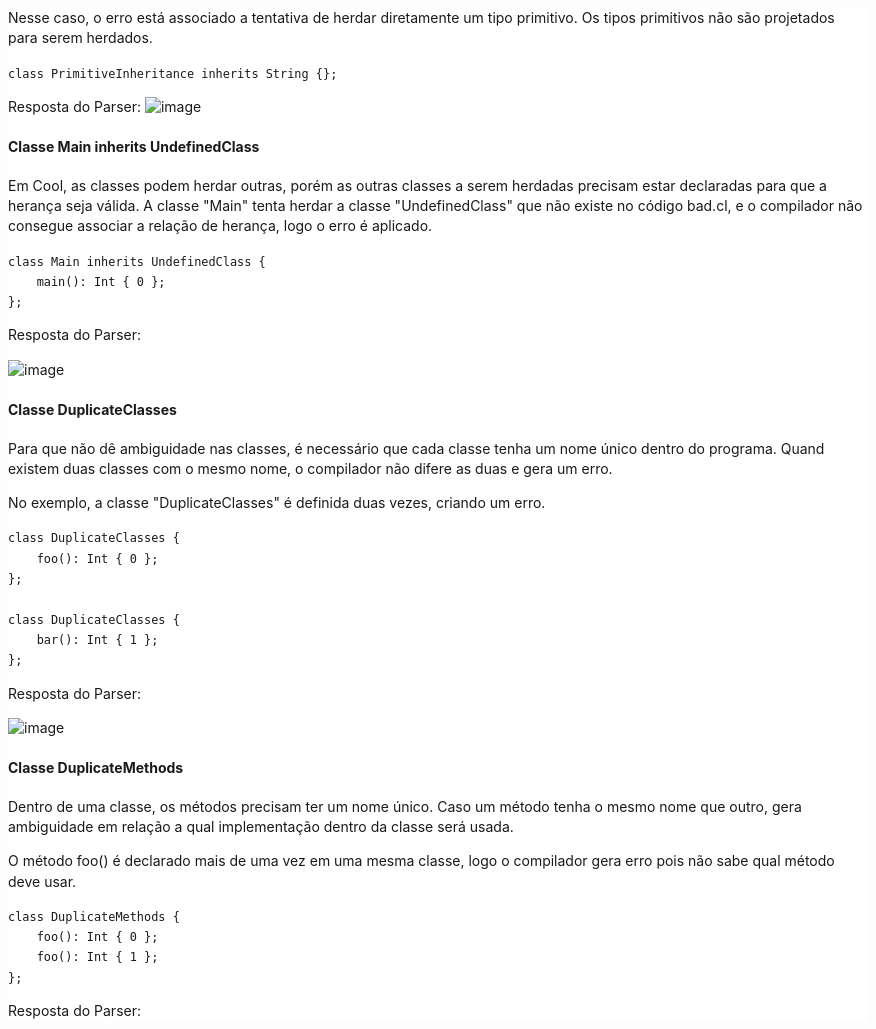 Nesse caso, o erro está associado a tentativa de herdar diretamente um tipo primitivo. Os tipos primitivos não são projetados para serem herdados.  

```
class PrimitiveInheritance inherits String {};
```
Resposta do Parser:
![image](https://github.com/user-attachments/assets/78d5247d-3c23-4af0-a1f3-f51156197e70)

#### Classe Main inherits UndefinedClass
Em Cool, as classes podem herdar outras, porém as outras classes a serem herdadas precisam estar declaradas para que a herança seja válida. 
A classe "Main" tenta herdar a classe "UndefinedClass" que não existe no código bad.cl, e o compilador não consegue associar a relação de herança, logo o erro é aplicado.

```
class Main inherits UndefinedClass {  
    main(): Int { 0 };
};
```
Resposta do Parser:

![image](https://github.com/user-attachments/assets/2f55fc6d-af1f-4319-9755-1e503206b4c3)

#### Classe DuplicateClasses
Para que não dê ambiguidade nas classes, é necessário que cada classe tenha um nome único dentro do programa. Quand existem duas classes com o mesmo nome, o compilador não difere as duas e gera um erro. 

No exemplo, a classe "DuplicateClasses" é definida duas vezes, criando um erro.

```
class DuplicateClasses {
    foo(): Int { 0 };
};

class DuplicateClasses {  
    bar(): Int { 1 };
};

```
Resposta do Parser:

![image](https://github.com/user-attachments/assets/8665334a-9d2f-4706-8930-9e8ed4291586)

#### Classe DuplicateMethods
Dentro de uma classe, os métodos precisam ter um nome único. Caso um método tenha o mesmo nome que outro, gera ambiguidade em relação a qual implementação dentro da classe será usada.

O método foo() é declarado mais de uma vez em uma mesma classe, logo o compilador gera erro pois não sabe qual método deve usar.

```
class DuplicateMethods {
    foo(): Int { 0 };
    foo(): Int { 1 };  
};
```
Resposta do Parser:
